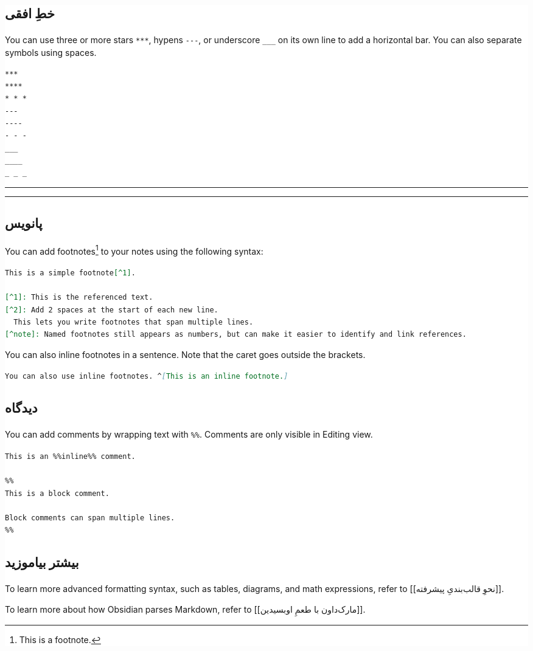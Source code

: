 ## خطِ افقی

You can use three or more stars `***`, hypens `---`, or underscore `___` on its own line to add a horizontal bar. You can also separate symbols using spaces.

```md
***
****
* * *
---
----
- - -
___
____
_ _ _
```

***

---

## پانویس

You can add footnotes[^footnote] to your notes using the following syntax:

[^footnote]: This is a footnote.

```md
This is a simple footnote[^1].

[^1]: This is the referenced text.
[^2]: Add 2 spaces at the start of each new line.
  This lets you write footnotes that span multiple lines.
[^note]: Named footnotes still appears as numbers, but can make it easier to identify and link references.
```

You can also inline footnotes in a sentence. Note that the caret goes outside the brackets.

```md
You can also use inline footnotes. ^[This is an inline footnote.]
```

## دیدگاه

You can add comments by wrapping text with `%%`. Comments are only visible in Editing view.

```md
This is an %%inline%% comment.

%%
This is a block comment.

Block comments can span multiple lines.
%%
```

## بیشتر بیاموزید
To learn more advanced formatting syntax, such as tables, diagrams, and math expressions, refer to [[نحوِ قالب‌بندیِ پیشرفته]].

To learn more about how Obsidian parses Markdown, refer to [[مارک‌داون با طعمِ اوبسیدین]].
